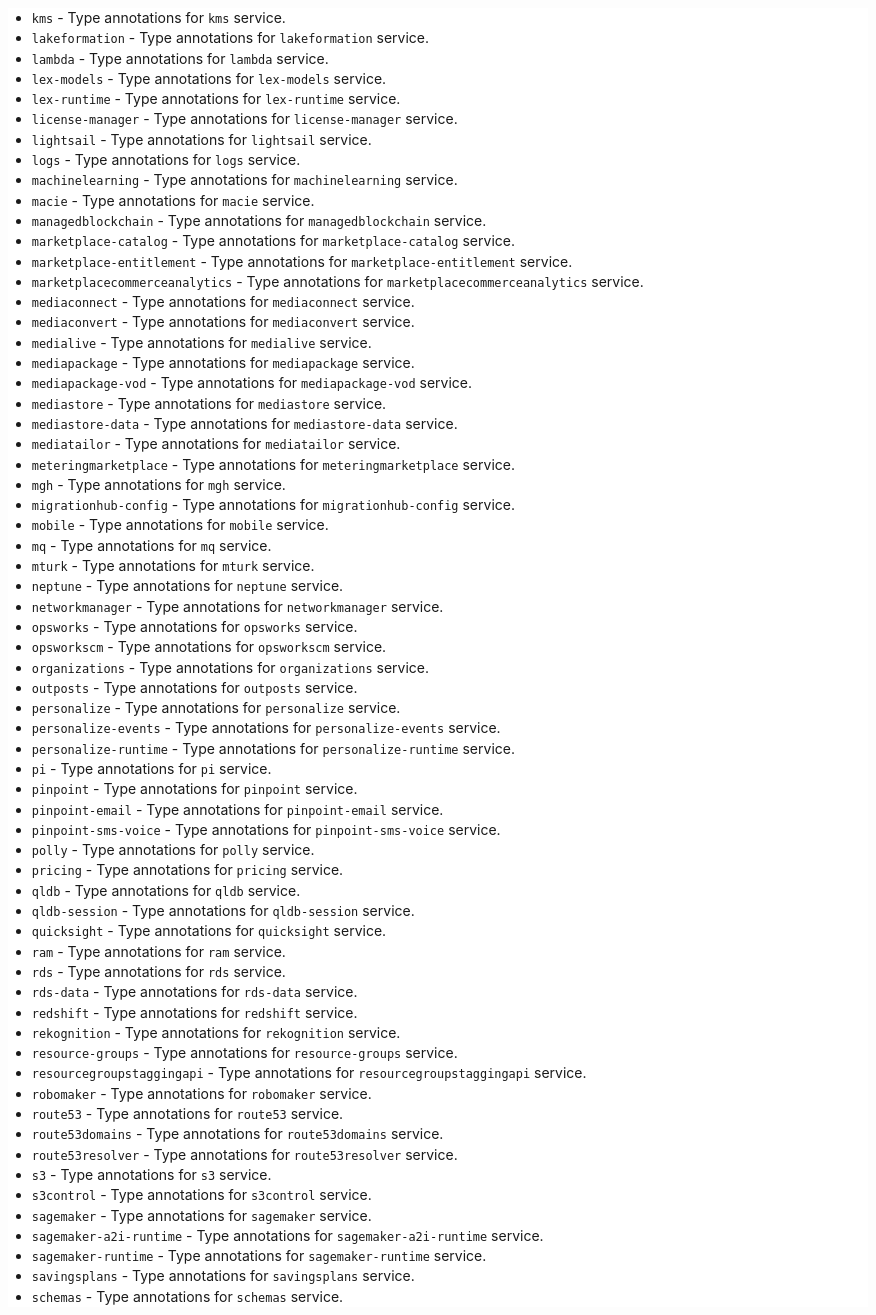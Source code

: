 - `kms` - Type annotations for `kms` service.
- `lakeformation` - Type annotations for `lakeformation` service.
- `lambda` - Type annotations for `lambda` service.
- `lex-models` - Type annotations for `lex-models` service.
- `lex-runtime` - Type annotations for `lex-runtime` service.
- `license-manager` - Type annotations for `license-manager` service.
- `lightsail` - Type annotations for `lightsail` service.
- `logs` - Type annotations for `logs` service.
- `machinelearning` - Type annotations for `machinelearning` service.
- `macie` - Type annotations for `macie` service.
- `managedblockchain` - Type annotations for `managedblockchain` service.
- `marketplace-catalog` - Type annotations for `marketplace-catalog` service.
- `marketplace-entitlement` - Type annotations for `marketplace-entitlement` service.
- `marketplacecommerceanalytics` - Type annotations for `marketplacecommerceanalytics` service.
- `mediaconnect` - Type annotations for `mediaconnect` service.
- `mediaconvert` - Type annotations for `mediaconvert` service.
- `medialive` - Type annotations for `medialive` service.
- `mediapackage` - Type annotations for `mediapackage` service.
- `mediapackage-vod` - Type annotations for `mediapackage-vod` service.
- `mediastore` - Type annotations for `mediastore` service.
- `mediastore-data` - Type annotations for `mediastore-data` service.
- `mediatailor` - Type annotations for `mediatailor` service.
- `meteringmarketplace` - Type annotations for `meteringmarketplace` service.
- `mgh` - Type annotations for `mgh` service.
- `migrationhub-config` - Type annotations for `migrationhub-config` service.
- `mobile` - Type annotations for `mobile` service.
- `mq` - Type annotations for `mq` service.
- `mturk` - Type annotations for `mturk` service.
- `neptune` - Type annotations for `neptune` service.
- `networkmanager` - Type annotations for `networkmanager` service.
- `opsworks` - Type annotations for `opsworks` service.
- `opsworkscm` - Type annotations for `opsworkscm` service.
- `organizations` - Type annotations for `organizations` service.
- `outposts` - Type annotations for `outposts` service.
- `personalize` - Type annotations for `personalize` service.
- `personalize-events` - Type annotations for `personalize-events` service.
- `personalize-runtime` - Type annotations for `personalize-runtime` service.
- `pi` - Type annotations for `pi` service.
- `pinpoint` - Type annotations for `pinpoint` service.
- `pinpoint-email` - Type annotations for `pinpoint-email` service.
- `pinpoint-sms-voice` - Type annotations for `pinpoint-sms-voice` service.
- `polly` - Type annotations for `polly` service.
- `pricing` - Type annotations for `pricing` service.
- `qldb` - Type annotations for `qldb` service.
- `qldb-session` - Type annotations for `qldb-session` service.
- `quicksight` - Type annotations for `quicksight` service.
- `ram` - Type annotations for `ram` service.
- `rds` - Type annotations for `rds` service.
- `rds-data` - Type annotations for `rds-data` service.
- `redshift` - Type annotations for `redshift` service.
- `rekognition` - Type annotations for `rekognition` service.
- `resource-groups` - Type annotations for `resource-groups` service.
- `resourcegroupstaggingapi` - Type annotations for `resourcegroupstaggingapi` service.
- `robomaker` - Type annotations for `robomaker` service.
- `route53` - Type annotations for `route53` service.
- `route53domains` - Type annotations for `route53domains` service.
- `route53resolver` - Type annotations for `route53resolver` service.
- `s3` - Type annotations for `s3` service.
- `s3control` - Type annotations for `s3control` service.
- `sagemaker` - Type annotations for `sagemaker` service.
- `sagemaker-a2i-runtime` - Type annotations for `sagemaker-a2i-runtime` service.
- `sagemaker-runtime` - Type annotations for `sagemaker-runtime` service.
- `savingsplans` - Type annotations for `savingsplans` service.
- `schemas` - Type annotations for `schemas` service.
